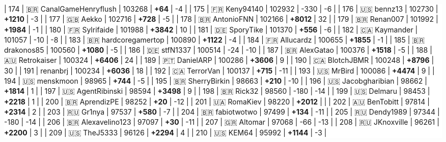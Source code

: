 | 174  | 🇧🇷 CanalGameHenryflush | 103268 |    **+64**     |      -4       |
| 175  | 🇫🇷 Keny94140           | 102932 |      -330      |      -6       |
| 176  | 🇺🇸 bennz13             | 102730 |   **+1210**    |      -3       |
| 177  | 🇬🇧 Aekko               | 102716 |    **+728**    |      -5       |
| 178  | 🇧🇷 AntonioFNN          | 102166 |   **+8012**    |      32       |
| 179  | 🇧🇷 Renan007            | 101992 |   **+1984**    |      -1       |
| 180  | 🇫🇷 Sylrifaide          | 101988 |   **+3842**    |      10       |
| 181  | 🇩🇪 SporyTike           | 101370 |    **+556**    |      -6       |
| 182  | 🇨🇦 Kaymander           | 101057 |      -10       |      -8       |
| 183  | 🇧🇷 hardcoregamertop    | 100890 |   **+1122**    |      -4       |
| 184  | 🇫🇷 Allucardz           | 100655 |   **+1855**    |      -1       |
| 185  | 🇧🇷 drakonos85          | 100560 |   **+1080**    |      -5       |
| 186  | 🇩🇪 stfN1337            | 100514 |      -24       |      -10      |
| 187  | 🇧🇷 AlexGatao           | 100376 |   **+1518**    |      -5       |
| 188  | 🇦🇺 Retrokaiser         | 100324 |   **+6406**    |      24       |
| 189  | 🇵🇹 DanielARP           | 100286 |   **+3606**    |       9       |
| 190  | 🇨🇦 BlotchJBMR          | 100248 |   **+8796**    |      30       |
| 191  | renanbrj              | 100234 |   **+6036**    |      18       |
| 192  | 🇨🇦 TerrorVan           | 100137 |    **+715**    |      -11      |
| 193  | 🇺🇸 MrBird              | 100086 |   **+4474**    |       9       |
| 194  | 🇺🇸 menskmoon           | 98965  |    **+744**    |      -5       |
| 195  | 🇧🇷 SherryBirkin        | 98663  |    **+210**    |      -10      |
| 196  | 🇺🇸 Jacobgharibian      | 98662  |   **+1814**    |       1       |
| 197  | 🇺🇸 AgentRibinski       | 98594  |   **+3498**    |       9       |
| 198  | 🇧🇷 Rick32              | 98560  |      -180      |      -14      |
| 199  | 🇺🇸 Delmaru             | 98453  |   **+2218**    |       1       |
| 200  | 🇧🇷 AprendizPE          | 98252  |    **+20**     |      -12      |
| 201  | 🇺🇦 RomaKiev            | 98220  |   **+2012**    |               |
| 202  | 🇦🇺 BenTobitt           | 97814  |   **+2314**    |       2       |
| 203  | 🇷🇺 Gr1nya              | 97537  |    **+580**    |      -7       |
| 204  | 🇧🇷 fabiotwotwo         | 97499  |    **+134**    |      -11      |
| 205  | 🇷🇺 Dendy1989           | 97344  |      -180      |      -14      |
| 206  | 🇧🇷 Alexavelino123      | 97097  |    **+30**     |      -11      |
| 207  | 🇬🇷 Altomar             | 97068  |      -66       |      -13      |
| 208  | 🇷🇺 JKnoxville          | 96261  |   **+2200**    |       3       |
| 209  | 🇺🇸 TheJ5333            | 96126  |   **+2294**    |       4       |
| 210  | 🇺🇸 KEM64               | 95992  |   **+1144**    |      -3       |